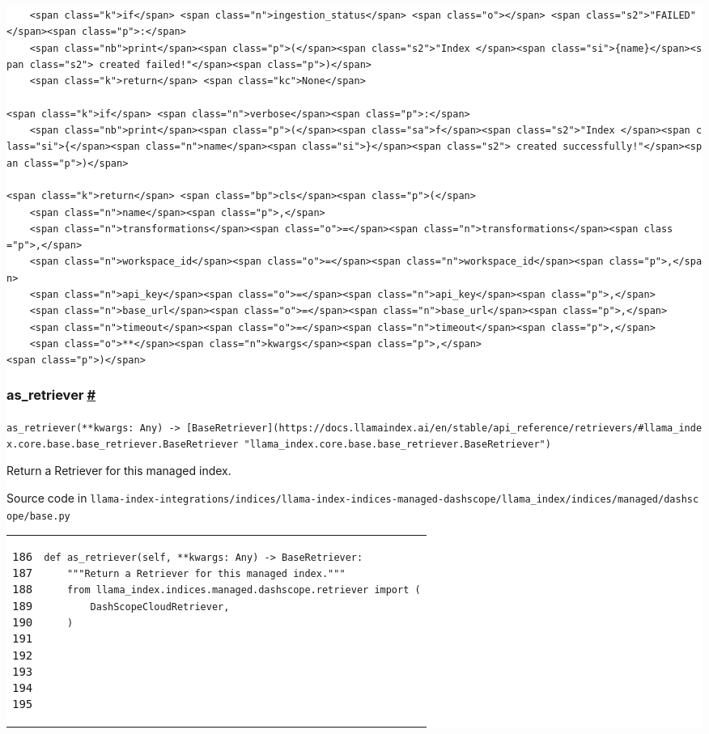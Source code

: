         <span class="k">if</span> <span class="n">ingestion_status</span> <span class="o"></span> <span class="s2">"FAILED"</span><span class="p">:</span>
        <span class="nb">print</span><span class="p">(</span><span class="s2">"Index </span><span class="si">{name}</span><span class="s2"> created failed!"</span><span class="p">)</span>
        <span class="k">return</span> <span class="kc">None</span>

    <span class="k">if</span> <span class="n">verbose</span><span class="p">:</span>
        <span class="nb">print</span><span class="p">(</span><span class="sa">f</span><span class="s2">"Index </span><span class="si">{</span><span class="n">name</span><span class="si">}</span><span class="s2"> created successfully!"</span><span class="p">)</span>

    <span class="k">return</span> <span class="bp">cls</span><span class="p">(</span>
        <span class="n">name</span><span class="p">,</span>
        <span class="n">transformations</span><span class="o">=</span><span class="n">transformations</span><span class="p">,</span>
        <span class="n">workspace_id</span><span class="o">=</span><span class="n">workspace_id</span><span class="p">,</span>
        <span class="n">api_key</span><span class="o">=</span><span class="n">api_key</span><span class="p">,</span>
        <span class="n">base_url</span><span class="o">=</span><span class="n">base_url</span><span class="p">,</span>
        <span class="n">timeout</span><span class="o">=</span><span class="n">timeout</span><span class="p">,</span>
        <span class="o">**</span><span class="n">kwargs</span><span class="p">,</span>
    <span class="p">)</span>
</code></pre></div></td></tr></tbody></table>

### as\_retriever [#](https://docs.llamaindex.ai/en/stable/api_reference/indices/dashscope/#llama_index.indices.managed.dashscope.DashScopeCloudIndex.as_retriever "Permanent link")

```
as_retriever(**kwargs: Any) -> [BaseRetriever](https://docs.llamaindex.ai/en/stable/api_reference/retrievers/#llama_index.core.base.base_retriever.BaseRetriever "llama_index.core.base.base_retriever.BaseRetriever")
```

Return a Retriever for this managed index.

Source code in `llama-index-integrations/indices/llama-index-indices-managed-dashscope/llama_index/indices/managed/dashscope/base.py`

<table class="highlighttable"><tbody><tr><td class="linenos"><div class="linenodiv"><pre><span></span><span class="normal">186</span>
<span class="normal">187</span>
<span class="normal">188</span>
<span class="normal">189</span>
<span class="normal">190</span>
<span class="normal">191</span>
<span class="normal">192</span>
<span class="normal">193</span>
<span class="normal">194</span>
<span class="normal">195</span></pre></div></td><td class="code"><div><pre><span></span><code><span class="k">def</span> <span class="nf">as_retriever</span><span class="p">(</span><span class="bp">self</span><span class="p">,</span> <span class="o">**</span><span class="n">kwargs</span><span class="p">:</span> <span class="n">Any</span><span class="p">)</span> <span class="o">-&gt;</span> <span class="n">BaseRetriever</span><span class="p">:</span>
<span class="w">    </span><span class="sd">"""Return a Retriever for this managed index."""</span>
    <span class="kn">from</span> <span class="nn">llama_index.indices.managed.dashscope.retriever</span> <span class="kn">import</span> <span class="p">(</span>
        <span class="n">DashScopeCloudRetriever</span><span class="p">,</span>
    <span class="p">)</span>
